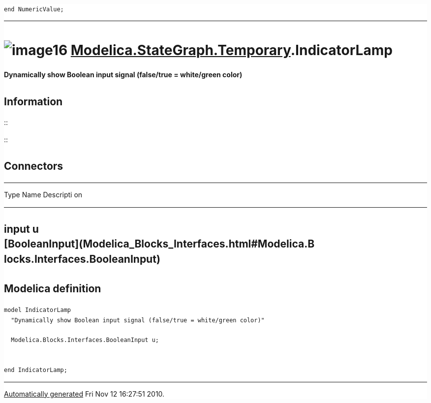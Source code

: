 
    end NumericValue;

* * * * *

![image16](Modelica.StateGraph.Temporary.IndicatorLampI.png) [Modelica.StateGraph.Temporary](Modelica_StateGraph_Temporary.html#Modelica.StateGraph.Temporary).IndicatorLamp
============================================================================================================================================================================

**Dynamically show Boolean input signal (false/true = white/green
color)**

Information
-----------

::

::

Connectors
----------

  -------------------------------------------------------------------------
  Type                                                      Name  Descripti
                                                                  on
  --------------------------------------------------------- ----- ---------
  input                                                     u     
  [BooleanInput](Modelica_Blocks_Interfaces.html#Modelica.B       
  locks.Interfaces.BooleanInput)                                  
  -------------------------------------------------------------------------

Modelica definition
-------------------

    model IndicatorLamp 
      "Dynamically show Boolean input signal (false/true = white/green color)"

      Modelica.Blocks.Interfaces.BooleanInput u;


    end IndicatorLamp;

* * * * *

[Automatically generated](http://www.3ds.com/) Fri Nov 12 16:27:51 2010.
